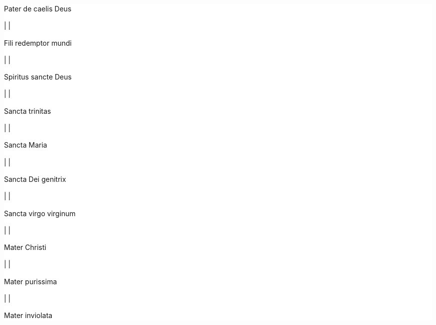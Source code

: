 Pater de caelis Deus

 |
| 

Fili redemptor mundi

 |
| 

Spiritus sancte Deus

 |
| 

Sancta trinitas

 |
| 

Sancta Maria

 |
| 

Sancta Dei genitrix

 |
| 

Sancta virgo virginum

 |
| 

Mater Christi

 |
| 

Mater purissima

 |
| 

Mater inviolata
